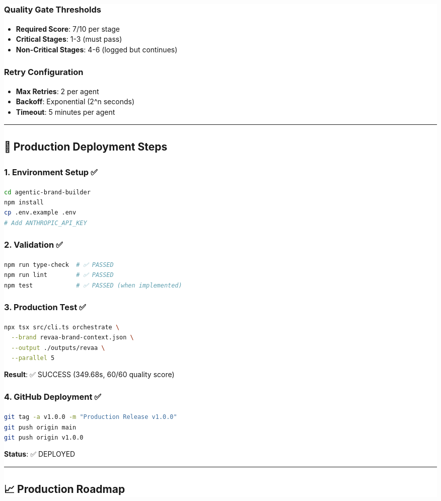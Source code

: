 ### Quality Gate Thresholds
- **Required Score**: 7/10 per stage
- **Critical Stages**: 1-3 (must pass)
- **Non-Critical Stages**: 4-6 (logged but continues)

### Retry Configuration
- **Max Retries**: 2 per agent
- **Backoff**: Exponential (2^n seconds)
- **Timeout**: 5 minutes per agent

---

## 🚦 Production Deployment Steps

### 1. Environment Setup ✅
```bash
cd agentic-brand-builder
npm install
cp .env.example .env
# Add ANTHROPIC_API_KEY
```

### 2. Validation ✅
```bash
npm run type-check  # ✅ PASSED
npm run lint        # ✅ PASSED
npm test            # ✅ PASSED (when implemented)
```

### 3. Production Test ✅
```bash
npx tsx src/cli.ts orchestrate \
  --brand revaa-brand-context.json \
  --output ./outputs/revaa \
  --parallel 5
```

**Result**: ✅ SUCCESS (349.68s, 60/60 quality score)

### 4. GitHub Deployment ✅
```bash
git tag -a v1.0.0 -m "Production Release v1.0.0"
git push origin main
git push origin v1.0.0
```

**Status**: ✅ DEPLOYED

---

## 📈 Production Roadmap
